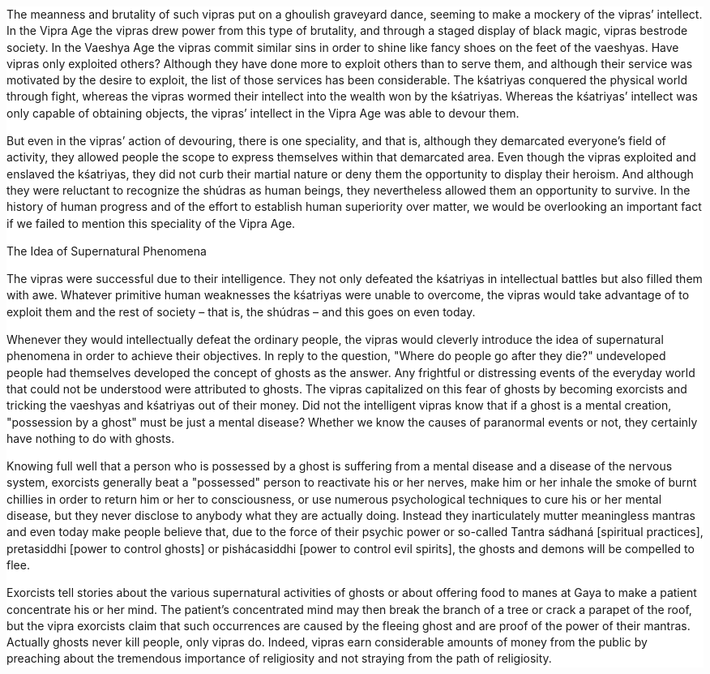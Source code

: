 The meanness and brutality of such vipras put on a ghoulish graveyard dance, seeming to make a mockery of the vipras’ intellect. In the Vipra Age the vipras drew power from this type of brutality, and through a staged display of black magic, vipras bestrode society. In the Vaeshya Age the vipras commit similar sins in order to shine like fancy shoes on the feet of the vaeshyas.
Have vipras only exploited others? Although they have done more to exploit others than to serve them, and although their service was motivated by the desire to exploit, the list of those services has been considerable. The kśatriyas conquered the physical world through fight, whereas the vipras wormed their intellect into the wealth won by the kśatriyas. Whereas the kśatriyas’ intellect was only capable of obtaining objects, the vipras’ intellect in the Vipra Age was able to devour them.

But even in the vipras’ action of devouring, there is one speciality, and that is, although they demarcated everyone’s field of activity, they allowed people the scope to express themselves within that demarcated area. Even though the vipras exploited and enslaved the kśatriyas, they did not curb their martial nature or deny them the opportunity to display their heroism. And although they were reluctant to recognize the shúdras as human beings, they nevertheless allowed them an opportunity to survive. In the history of human progress and of the effort to establish human superiority over matter, we would be overlooking an important fact if we failed to mention this speciality of the Vipra Age.

The Idea of Supernatural Phenomena

The vipras were successful due to their intelligence. They not only defeated the kśatriyas in intellectual battles but also filled them with awe. Whatever primitive human weaknesses the kśatriyas were unable to overcome, the vipras would take advantage of to exploit them and the rest of society – that is, the shúdras – and this goes on even today.

Whenever they would intellectually defeat the ordinary people, the vipras would cleverly introduce the idea of supernatural phenomena in order to achieve their objectives. In reply to the question, "Where do people go after they die?" undeveloped people had themselves developed the concept of ghosts as the answer. Any frightful or distressing events of the everyday world that could not be understood were attributed to ghosts. The vipras capitalized on this fear of ghosts by becoming exorcists and tricking the vaeshyas and kśatriyas out of their money. Did not the intelligent vipras know that if a ghost is a mental creation, "possession by a ghost" must be just a mental disease? Whether we know the causes of paranormal events or not, they certainly have nothing to do with ghosts.

Knowing full well that a person who is possessed by a ghost is suffering from a mental disease and a disease of the nervous system, exorcists generally beat a "possessed" person to reactivate his or her nerves, make him or her inhale the smoke of burnt chillies in order to return him or her to consciousness, or use numerous psychological techniques to cure his or her mental disease, but they never disclose to anybody what they are actually doing. Instead they inarticulately mutter meaningless mantras and even today make people believe that, due to the force of their psychic power or so-called Tantra sádhaná [spiritual practices], pretasiddhi [power to control ghosts] or pishácasiddhi [power to control evil spirits], the ghosts and demons will be compelled to flee.

Exorcists tell stories about the various supernatural activities of ghosts or about offering food to manes at Gaya to make a patient concentrate his or her mind. The patient’s concentrated mind may then break the branch of a tree or crack a parapet of the roof, but the vipra exorcists claim that such occurrences are caused by the fleeing ghost and are proof of the power of their mantras. Actually ghosts never kill people, only vipras do.
Indeed, vipras earn considerable amounts of money from the public by preaching about the tremendous importance of religiosity and not straying from the path of religiosity.
